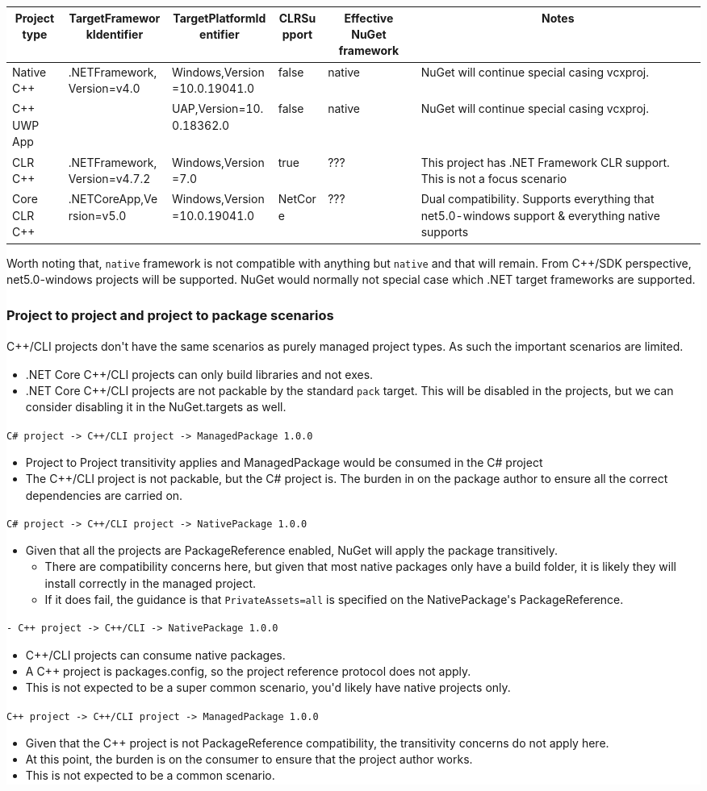 | Project type | TargetFrameworkIdentifier | TargetPlatformIdentifier | CLRSupport | Effective NuGet framework | Notes |
|--------------|---------------------------|--------------------------|------------|---------------------------|-------|
| Native C++ | .NETFramework,Version=v4.0 | Windows,Version=10.0.19041.0 | false | native | NuGet will continue special casing vcxproj. |
| C++ UWP App | | UAP,Version=10.0.18362.0 | false | native | NuGet will continue special casing vcxproj. |
| CLR C++ | .NETFramework,Version=v4.7.2 | Windows,Version=7.0 | true | ??? | This project has .NET Framework CLR support. This is not a focus scenario |
| Core CLR C++ | .NETCoreApp,Version=v5.0 | Windows,Version=10.0.19041.0 | NetCore | ??? | Dual compatibility. Supports everything that net5.0-windows support & everything native supports |

Worth noting that, `native` framework is not compatible with anything but `native` and that will remain.
From C++/SDK perspective, net5.0-windows projects will be supported. NuGet would normally not special case which .NET target frameworks are supported.

### Project to project and project to package scenarios

C++/CLI projects don't have the same scenarios as purely managed project types. As such the important scenarios are limited.

- .NET Core C++/CLI projects can only build libraries and not exes.
- .NET Core C++/CLI projects are not packable by the standard `pack` target. This will be disabled in the projects, but we can consider disabling it in the NuGet.targets as well.

```cli
C# project -> C++/CLI project -> ManagedPackage 1.0.0
```

- Project to Project transitivity applies and ManagedPackage would be consumed in the C# project
- The C++/CLI project is not packable, but the C# project is. The burden in on the package author to ensure all the correct dependencies are carried on.

```cli
C# project -> C++/CLI project -> NativePackage 1.0.0
```

- Given that all the projects are PackageReference enabled, NuGet will apply the package transitively.
  - There are compatibility concerns here, but given that most native packages only have a build folder, it is likely they will install correctly in the managed project.
  - If it does fail, the guidance is that `PrivateAssets=all` is specified on the NativePackage's PackageReference.

```cli
- C++ project -> C++/CLI -> NativePackage 1.0.0
```

- C++/CLI projects can consume native packages.
- A C++ project is packages.config, so the project reference protocol does not apply.
- This is not expected to be a super common scenario, you'd likely have native projects only.

```cli
C++ project -> C++/CLI project -> ManagedPackage 1.0.0
```

- Given that the C++ project is not PackageReference compatibility, the transitivity concerns do not apply here.
- At this point, the burden is on the consumer to ensure that the project author works.
- This is not expected to be a common scenario.
